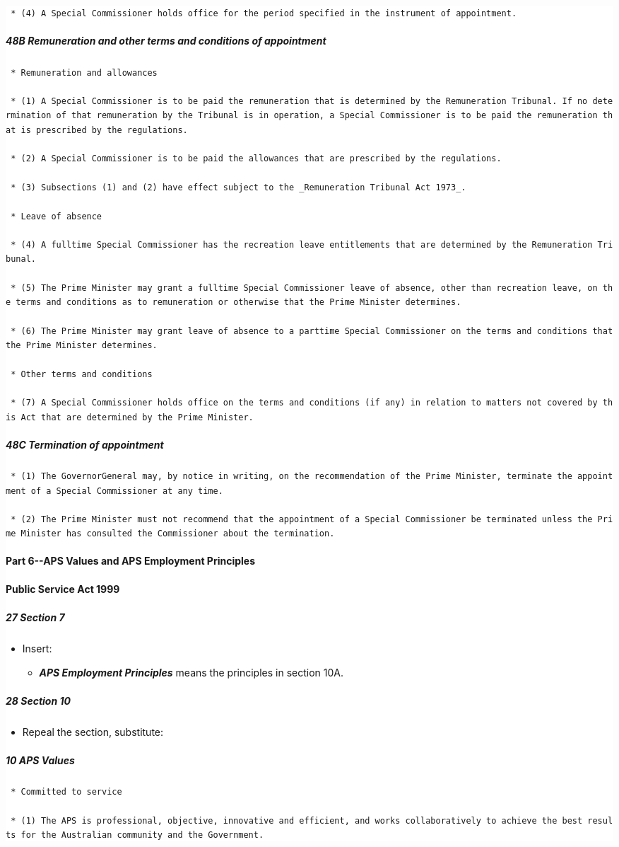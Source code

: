      * (4) A Special Commissioner holds office for the period specified in the instrument of appointment.

##### 48B  Remuneration and other terms and conditions of appointment

     * Remuneration and allowances

     * (1) A Special Commissioner is to be paid the remuneration that is determined by the Remuneration Tribunal. If no determination of that remuneration by the Tribunal is in operation, a Special Commissioner is to be paid the remuneration that is prescribed by the regulations.

     * (2) A Special Commissioner is to be paid the allowances that are prescribed by the regulations.

     * (3) Subsections (1) and (2) have effect subject to the _Remuneration Tribunal Act 1973_.

     * Leave of absence

     * (4) A fulltime Special Commissioner has the recreation leave entitlements that are determined by the Remuneration Tribunal.

     * (5) The Prime Minister may grant a fulltime Special Commissioner leave of absence, other than recreation leave, on the terms and conditions as to remuneration or otherwise that the Prime Minister determines.

     * (6) The Prime Minister may grant leave of absence to a parttime Special Commissioner on the terms and conditions that the Prime Minister determines.

     * Other terms and conditions

     * (7) A Special Commissioner holds office on the terms and conditions (if any) in relation to matters not covered by this Act that are determined by the Prime Minister.

##### 48C  Termination of appointment

     * (1) The GovernorGeneral may, by notice in writing, on the recommendation of the Prime Minister, terminate the appointment of a Special Commissioner at any time.

     * (2) The Prime Minister must not recommend that the appointment of a Special Commissioner be terminated unless the Prime Minister has consulted the Commissioner about the termination.

#### Part 6--APS Values and APS Employment Principles

#### Public Service Act 1999

##### 27  Section 7

   * Insert: 

     * **_APS Employment Principles_** means the principles in section 10A.

##### 28  Section 10

   * Repeal the section, substitute:

##### 10  APS Values

     * Committed to service

     * (1) The APS is professional, objective, innovative and efficient, and works collaboratively to achieve the best results for the Australian community and the Government.
